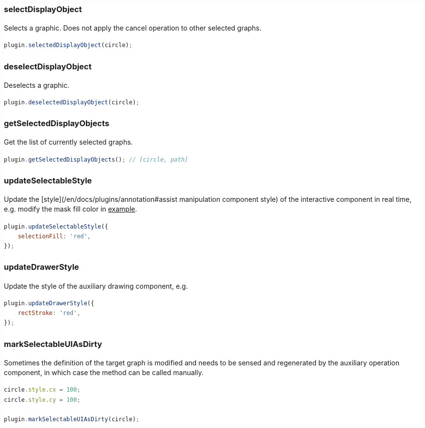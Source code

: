 ### selectDisplayObject

Selects a graphic. Does not apply the cancel operation to other selected graphs.

```js
plugin.selectedDisplayObject(circle);
```

### deselectDisplayObject

Deselects a graphic.

```js
plugin.deselectedDisplayObject(circle);
```

### getSelectedDisplayObjects

Get the list of currently selected graphs.

```js
plugin.getSelectedDisplayObjects(); // [circle, path]
```

### updateSelectableStyle

Update the [style](/en/docs/plugins/annotation#assist manipulation component style) of the interactive component in real time, e.g. modify the mask fill color in [example](/en/examples/plugins#annotation).

```js
plugin.updateSelectableStyle({
    selectionFill: 'red',
});
```

### updateDrawerStyle

Update the style of the auxiliary drawing component, e.g.

```js
plugin.updateDrawerStyle({
    rectStroke: 'red',
});
```

### markSelectableUIAsDirty

Sometimes the definition of the target graph is modified and needs to be sensed and regenerated by the auxiliary operation component, in which case the method can be called manually.

```js
circle.style.cx = 100;
circle.style.cy = 100;

plugin.markSelectableUIAsDirty(circle);
```
